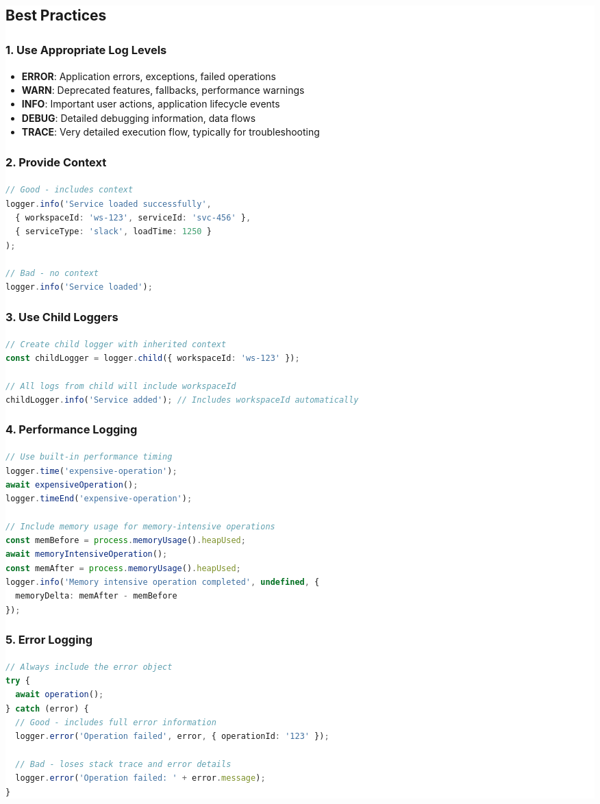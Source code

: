## Best Practices

### 1. Use Appropriate Log Levels
- **ERROR**: Application errors, exceptions, failed operations
- **WARN**: Deprecated features, fallbacks, performance warnings
- **INFO**: Important user actions, application lifecycle events
- **DEBUG**: Detailed debugging information, data flows
- **TRACE**: Very detailed execution flow, typically for troubleshooting

### 2. Provide Context
```typescript
// Good - includes context
logger.info('Service loaded successfully', 
  { workspaceId: 'ws-123', serviceId: 'svc-456' },
  { serviceType: 'slack', loadTime: 1250 }
);

// Bad - no context
logger.info('Service loaded');
```

### 3. Use Child Loggers
```typescript
// Create child logger with inherited context
const childLogger = logger.child({ workspaceId: 'ws-123' });

// All logs from child will include workspaceId
childLogger.info('Service added'); // Includes workspaceId automatically
```

### 4. Performance Logging
```typescript
// Use built-in performance timing
logger.time('expensive-operation');
await expensiveOperation();
logger.timeEnd('expensive-operation');

// Include memory usage for memory-intensive operations
const memBefore = process.memoryUsage().heapUsed;
await memoryIntensiveOperation();
const memAfter = process.memoryUsage().heapUsed;
logger.info('Memory intensive operation completed', undefined, {
  memoryDelta: memAfter - memBefore
});
```

### 5. Error Logging
```typescript
// Always include the error object
try {
  await operation();
} catch (error) {
  // Good - includes full error information
  logger.error('Operation failed', error, { operationId: '123' });
  
  // Bad - loses stack trace and error details
  logger.error('Operation failed: ' + error.message);
}
```
